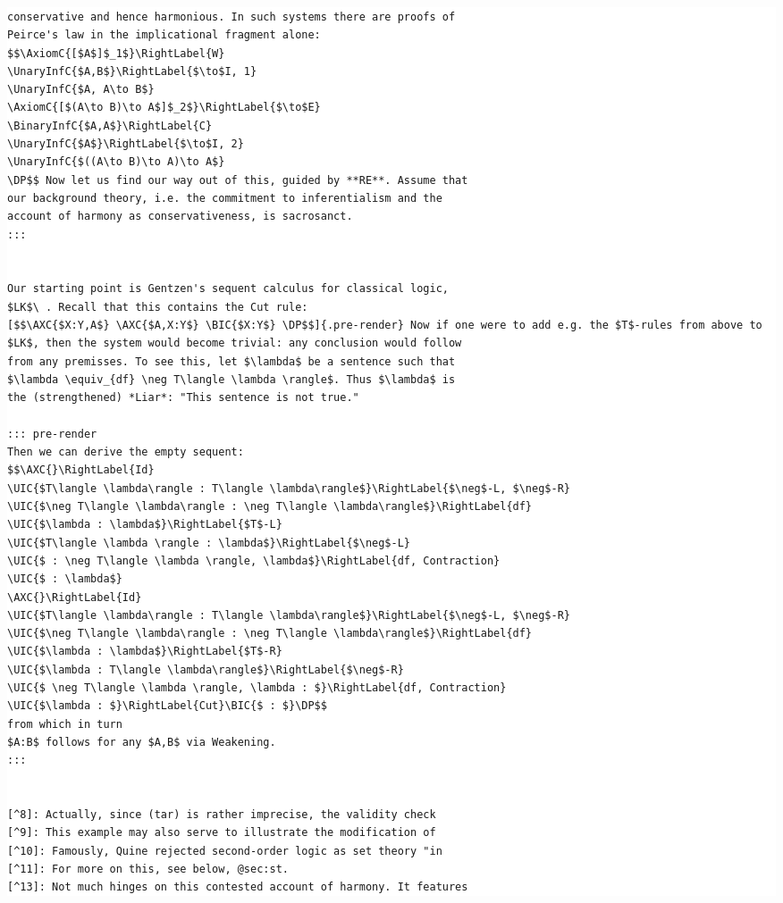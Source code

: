 ```
conservative and hence harmonious. In such systems there are proofs of
Peirce's law in the implicational fragment alone:
$$\AxiomC{[$A$]$_1$}\RightLabel{W}
\UnaryInfC{$A,B$}\RightLabel{$\to$I, 1}
\UnaryInfC{$A, A\to B$}
\AxiomC{[$(A\to B)\to A$]$_2$}\RightLabel{$\to$E}
\BinaryInfC{$A,A$}\RightLabel{C}
\UnaryInfC{$A$}\RightLabel{$\to$I, 2}
\UnaryInfC{$((A\to B)\to A)\to A$}
\DP$$ Now let us find our way out of this, guided by **RE**. Assume that
our background theory, i.e. the commitment to inferentialism and the
account of harmony as conservativeness, is sacrosanct.
:::


Our starting point is Gentzen's sequent calculus for classical logic,
$LK$\ . Recall that this contains the Cut rule:
[$$\AXC{$X:Y,A$} \AXC{$A,X:Y$} \BIC{$X:Y$} \DP$$]{.pre-render} Now if one were to add e.g. the $T$-rules from above to
$LK$, then the system would become trivial: any conclusion would follow
from any premisses. To see this, let $\lambda$ be a sentence such that
$\lambda \equiv_{df} \neg T\langle \lambda \rangle$. Thus $\lambda$ is
the (strengthened) *Liar*: "This sentence is not true."

::: pre-render
Then we can derive the empty sequent:
$$\AXC{}\RightLabel{Id}
\UIC{$T\langle \lambda\rangle : T\langle \lambda\rangle$}\RightLabel{$\neg$-L, $\neg$-R}
\UIC{$\neg T\langle \lambda\rangle : \neg T\langle \lambda\rangle$}\RightLabel{df}
\UIC{$\lambda : \lambda$}\RightLabel{$T$-L}
\UIC{$T\langle \lambda \rangle : \lambda$}\RightLabel{$\neg$-L}
\UIC{$ : \neg T\langle \lambda \rangle, \lambda$}\RightLabel{df, Contraction}
\UIC{$ : \lambda$}
\AXC{}\RightLabel{Id}
\UIC{$T\langle \lambda\rangle : T\langle \lambda\rangle$}\RightLabel{$\neg$-L, $\neg$-R}
\UIC{$\neg T\langle \lambda\rangle : \neg T\langle \lambda\rangle$}\RightLabel{df}
\UIC{$\lambda : \lambda$}\RightLabel{$T$-R}
\UIC{$\lambda : T\langle \lambda\rangle$}\RightLabel{$\neg$-R}
\UIC{$ \neg T\langle \lambda \rangle, \lambda : $}\RightLabel{df, Contraction}
\UIC{$\lambda : $}\RightLabel{Cut}\BIC{$ : $}\DP$$ 
from which in turn
$A:B$ follows for any $A,B$ via Weakening.
:::


[^8]: Actually, since (tar) is rather imprecise, the validity check
[^9]: This example may also serve to illustrate the modification of
[^10]: Famously, Quine rejected second-order logic as set theory "in
[^11]: For more on this, see below, @sec:st.
[^13]: Not much hinges on this contested account of harmony. It features